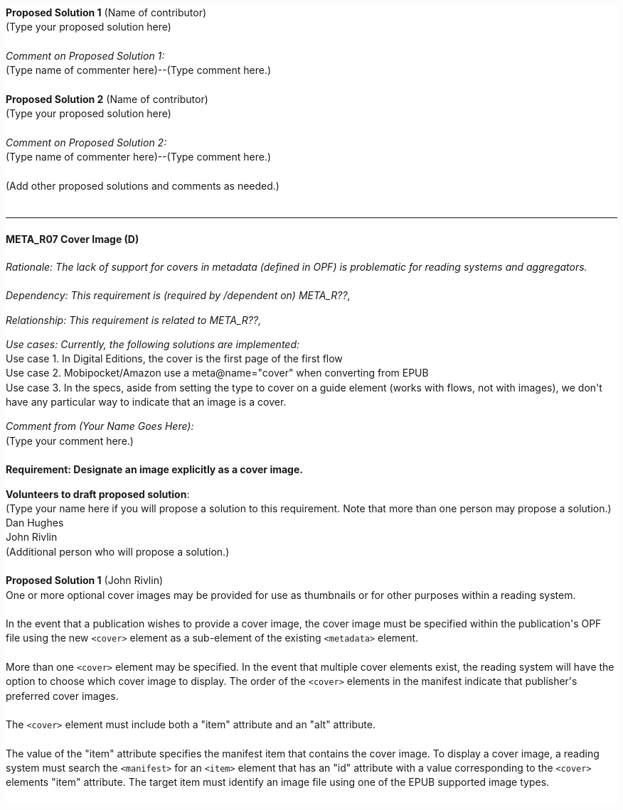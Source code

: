 <b>Proposed Solution 1</b> (Name of contributor)<br>
(Type your proposed solution here)<br>
<br>
<i>Comment on Proposed Solution 1:</i><br>
(Type name of commenter here)--(Type comment here.)<br>
<br>
<b>Proposed Solution 2</b> (Name of contributor)<br>
(Type your proposed solution here)<br>
<br>
<i>Comment on Proposed Solution 2:</i><br>
(Type name of commenter here)--(Type comment here.)<br>
<br>
(Add other proposed solutions and comments as needed.)<br>
<br>
<hr />

<h4>META_R07 Cover Image (D)</h4>
<i>Rationale: The lack of support for covers in metadata (defined in OPF) is problematic for reading systems and aggregators.</i>

<br>
<br>
<i>Dependency: This requirement is (required by /dependent on) META_R??,</i>

<i>Relationship: This requirement is related to META_R??,</i>

<i>Use cases: Currently, the following solutions are implemented:</i><br>
Use case 1. In Digital Editions, the cover is the first page of the first flow<br>
Use case 2. Mobipocket/Amazon use a meta@name="cover" when converting from EPUB<br>
Use case 3. In the specs, aside from setting the type to cover on a guide element (works with flows, not with images), we don't have any particular way to indicate that an image is a cover.<br>

<i>Comment from (Your Name Goes Here):</i><br>
(Type your comment here.)<br>
<br>
<b>Requirement: Designate an image explicitly as a cover image.</b><br>

<b>Volunteers to draft proposed solution</b>:<br>
(Type your name here if you will propose a solution to this requirement. Note that more than one person may propose a solution.)<br>Dan Hughes<br>John Rivlin<br>
(Additional person who will propose a solution.)<br>
<br>
<b>Proposed Solution 1</b> (John Rivlin)<br>
One or more optional cover images may be provided for use as thumbnails or for other purposes within a reading system.<br>
<br>
In the event that a publication wishes to provide a cover image, the cover image must be specified within the publication's OPF file using the new <code>&lt;cover&gt;</code> element as a sub-element of the existing <code>&lt;metadata&gt;</code> element.<br>
<br>
More than one <code>&lt;cover&gt;</code> element may be specified. In the event that multiple cover elements exist, the reading system will have the option to choose which cover image to display. The order of the <code>&lt;cover&gt;</code> elements in the manifest indicate that publisher's preferred cover images.<br>
<br>
The <code>&lt;cover&gt;</code> element must include both a "item" attribute and an "alt" attribute.<br>
<br>
The value of the "item" attribute specifies the manifest item that contains the cover image. To display a cover image, a reading system must search the <code>&lt;manifest&gt;</code> for an <code>&lt;item&gt;</code> element that has an "id" attribute with a value corresponding to the <code>&lt;cover&gt;</code> elements "item" attribute. The target item must identify an image file using one of the EPUB supported image types.<br>
<br>